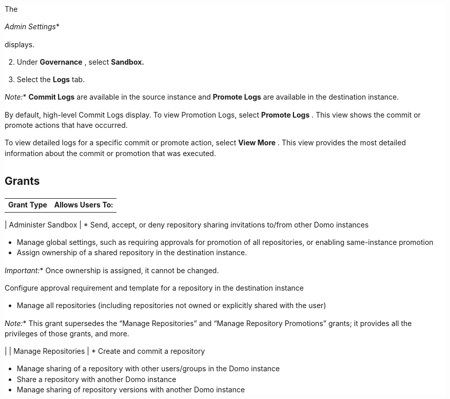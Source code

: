 The

*Admin Settings**

displays.

2. Under
 **Governance**
 , select
 **Sandbox.**


 3. Select the
 **Logs**
 tab.

*Note:**
**Commit Logs**
 are available in the source instance and
 **Promote Logs**
 are available in the destination instance.

By default, high-level Commit Logs display. To view Promotion Logs, select
 **Promote Logs**
 . This view shows the commit or promote actions that have occurred.

To view detailed logs for a specific commit or promote action, select
 **View More**
 . This view provides the most detailed information about the commit or promotion that was executed.

Grants
--------


|  |  |
| --- | --- |
| **Grant Type**  | **Allows Users To:**  |
|
 Administer Sandbox
  | * Send, accept, or deny repository sharing invitations to/from other Domo instances
* Manage global settings, such as requiring approvals for promotion of all repositories, or enabling same-instance promotion
* Assign ownership of a shared repository in the destination instance.

*Important:**
 Once ownership is assigned, it cannot be changed.

 Configure approval requirement and template for a repository in the destination instance
* Manage all repositories (including repositories not owned or explicitly shared with the user)

*Note:**
 This grant supersedes the “Manage Repositories” and “Manage Repository Promotions” grants; it provides all the privileges of those grants, and more.

|
|
 Manage Repositories
  | * Create and commit a repository
* Manage sharing of a repository with other users/groups in the Domo instance
* Share a repository with another Domo instance
* Manage sharing of repository versions with another Domo instance
